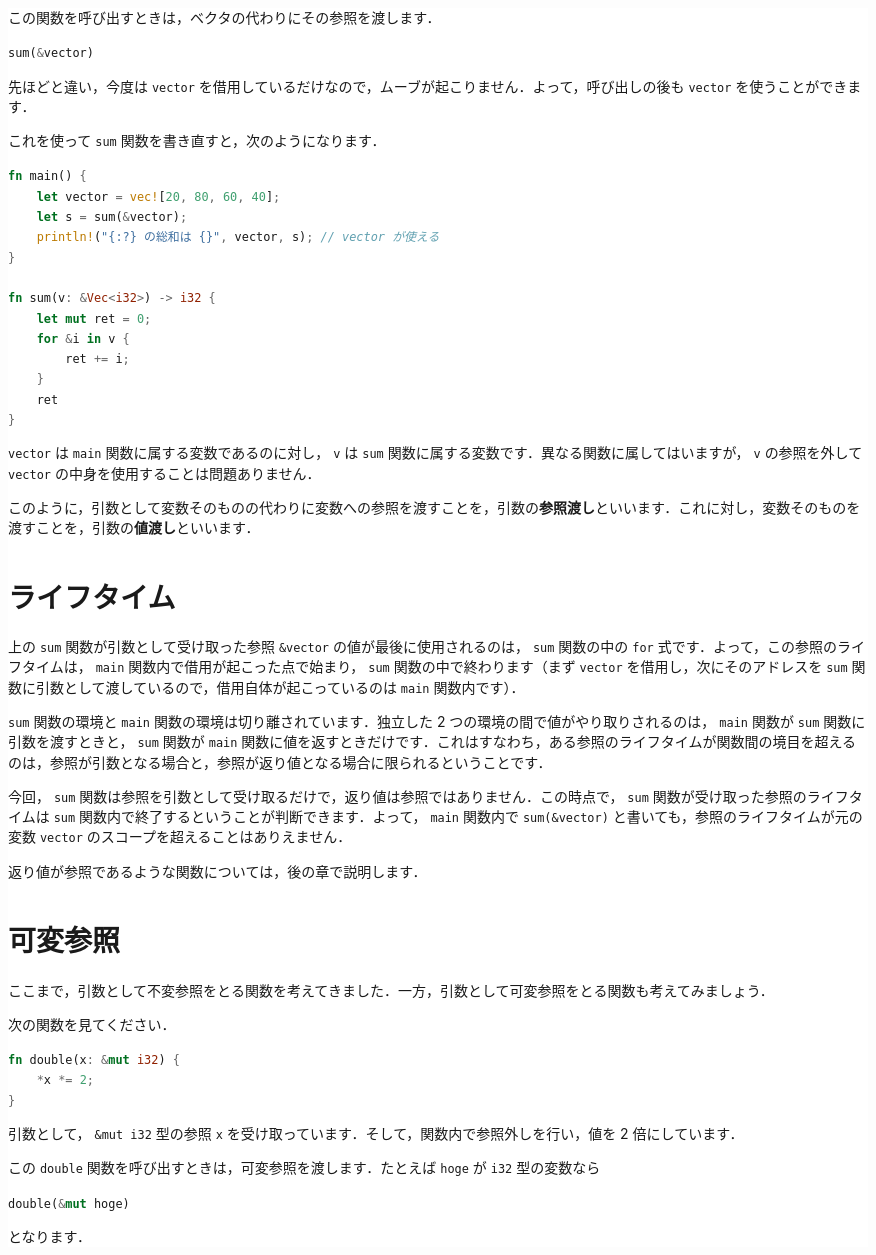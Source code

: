 この関数を呼び出すときは，ベクタの代わりにその参照を渡します．
```rust
sum(&vector)
```
先ほどと違い，今度は `vector` を借用しているだけなので，ムーブが起こりません．よって，呼び出しの後も `vector` を使うことができます．

これを使って `sum` 関数を書き直すと，次のようになります．
```rust
fn main() {
    let vector = vec![20, 80, 60, 40];
    let s = sum(&vector);
    println!("{:?} の総和は {}", vector, s); // vector が使える
}

fn sum(v: &Vec<i32>) -> i32 {
    let mut ret = 0;
    for &i in v {
        ret += i;
    }
    ret
}
```
`vector` は `main` 関数に属する変数であるのに対し， `v` は `sum` 関数に属する変数です．異なる関数に属してはいますが， `v` の参照を外して `vector` の中身を使用することは問題ありません．

このように，引数として変数そのものの代わりに変数への参照を渡すことを，引数の**参照渡し**といいます．これに対し，変数そのものを渡すことを，引数の**値渡し**といいます．
# ライフタイム
上の `sum` 関数が引数として受け取った参照 `&vector` の値が最後に使用されるのは， `sum` 関数の中の `for` 式です．よって，この参照のライフタイムは， `main` 関数内で借用が起こった点で始まり， `sum` 関数の中で終わります（まず `vector` を借用し，次にそのアドレスを `sum` 関数に引数として渡しているので，借用自体が起こっているのは `main` 関数内です）．

`sum` 関数の環境と `main` 関数の環境は切り離されています．独立した 2 つの環境の間で値がやり取りされるのは， `main` 関数が `sum` 関数に引数を渡すときと， `sum` 関数が `main` 関数に値を返すときだけです．これはすなわち，ある参照のライフタイムが関数間の境目を超えるのは，参照が引数となる場合と，参照が返り値となる場合に限られるということです．

今回， `sum` 関数は参照を引数として受け取るだけで，返り値は参照ではありません．この時点で， `sum` 関数が受け取った参照のライフタイムは `sum` 関数内で終了するということが判断できます．よって， `main` 関数内で `sum(&vector)` と書いても，参照のライフタイムが元の変数 `vector` のスコープを超えることはありえません．

返り値が参照であるような関数については，後の章で説明します．
# 可変参照
ここまで，引数として不変参照をとる関数を考えてきました．一方，引数として可変参照をとる関数も考えてみましょう．

次の関数を見てください．
```rust
fn double(x: &mut i32) {
    *x *= 2;
}
```
引数として， `&mut i32` 型の参照 `x` を受け取っています．そして，関数内で参照外しを行い，値を 2 倍にしています．

この `double` 関数を呼び出すときは，可変参照を渡します．たとえば `hoge` が `i32` 型の変数なら
```rust
double(&mut hoge)
```
となります．
